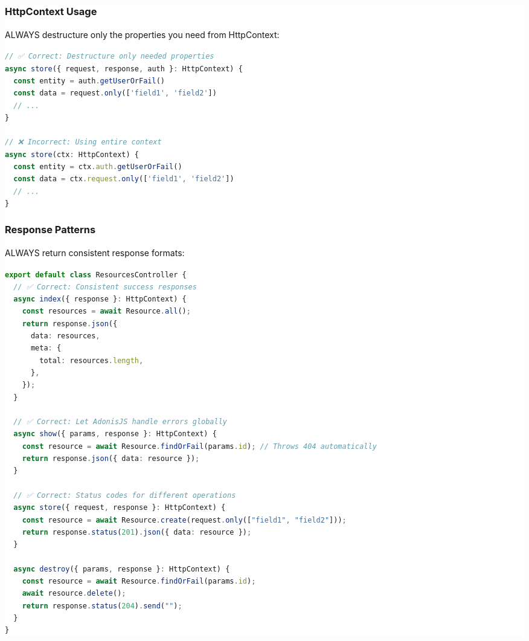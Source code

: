 ### HttpContext Usage

ALWAYS destructure only the properties you need from HttpContext:

```typescript
// ✅ Correct: Destructure only needed properties
async store({ request, response, auth }: HttpContext) {
  const entity = auth.getUserOrFail()
  const data = request.only(['field1', 'field2'])
  // ...
}

// ❌ Incorrect: Using entire context
async store(ctx: HttpContext) {
  const entity = ctx.auth.getUserOrFail()
  const data = ctx.request.only(['field1', 'field2'])
  // ...
}
```

### Response Patterns

ALWAYS return consistent response formats:

```typescript
export default class ResourcesController {
  // ✅ Correct: Consistent success responses
  async index({ response }: HttpContext) {
    const resources = await Resource.all();
    return response.json({
      data: resources,
      meta: {
        total: resources.length,
      },
    });
  }

  // ✅ Correct: Let AdonisJS handle errors globally
  async show({ params, response }: HttpContext) {
    const resource = await Resource.findOrFail(params.id); // Throws 404 automatically
    return response.json({ data: resource });
  }

  // ✅ Correct: Status codes for different operations
  async store({ request, response }: HttpContext) {
    const resource = await Resource.create(request.only(["field1", "field2"]));
    return response.status(201).json({ data: resource });
  }

  async destroy({ params, response }: HttpContext) {
    const resource = await Resource.findOrFail(params.id);
    await resource.delete();
    return response.status(204).send("");
  }
}
```
